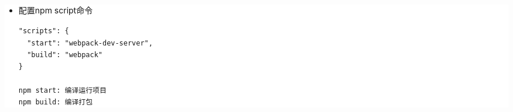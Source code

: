 * 配置npm script命令
  ``` 
  "scripts": {
    "start": "webpack-dev-server",
    "build": "webpack"
  }
 
  npm start: 编译运行项目
  npm build: 编译打包
  
  ```
